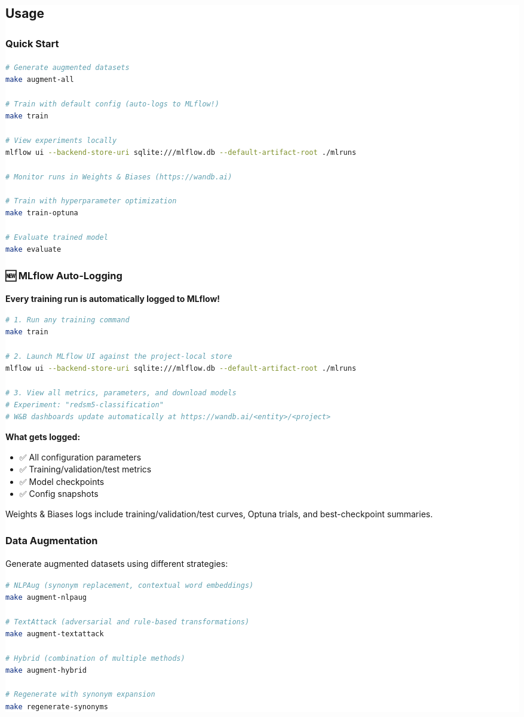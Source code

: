 ## Usage

### Quick Start

```bash
# Generate augmented datasets
make augment-all

# Train with default config (auto-logs to MLflow!)
make train

# View experiments locally
mlflow ui --backend-store-uri sqlite:///mlflow.db --default-artifact-root ./mlruns

# Monitor runs in Weights & Biases (https://wandb.ai)

# Train with hyperparameter optimization
make train-optuna

# Evaluate trained model
make evaluate
```

### 🆕 MLflow Auto-Logging

**Every training run is automatically logged to MLflow!**

```bash
# 1. Run any training command
make train

# 2. Launch MLflow UI against the project-local store
mlflow ui --backend-store-uri sqlite:///mlflow.db --default-artifact-root ./mlruns

# 3. View all metrics, parameters, and download models
# Experiment: "redsm5-classification"
# W&B dashboards update automatically at https://wandb.ai/<entity>/<project>
```

**What gets logged:**
- ✅ All configuration parameters
- ✅ Training/validation/test metrics
- ✅ Model checkpoints
- ✅ Config snapshots

Weights & Biases logs include training/validation/test curves, Optuna trials, and best-checkpoint summaries.

### Data Augmentation

Generate augmented datasets using different strategies:

```bash
# NLPAug (synonym replacement, contextual word embeddings)
make augment-nlpaug

# TextAttack (adversarial and rule-based transformations)
make augment-textattack

# Hybrid (combination of multiple methods)
make augment-hybrid

# Regenerate with synonym expansion
make regenerate-synonyms
```
